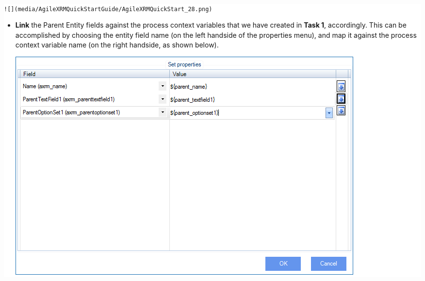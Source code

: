     ![](media/AgileXRMQuickStartGuide/AgileXRMQuickStart_28.png)

-   **Link** the Parent Entity fields against the process context variables that
    we have created in **Task 1**, accordingly. This can be accomplished by
    choosing the entity field name (on the left handside of the properties
    menu), and map it against the process context variable name (on the right
    handside, as shown below).

    ![](media/AgileXRMQuickStartGuide/AgileXRMQuickStart_29.png)
